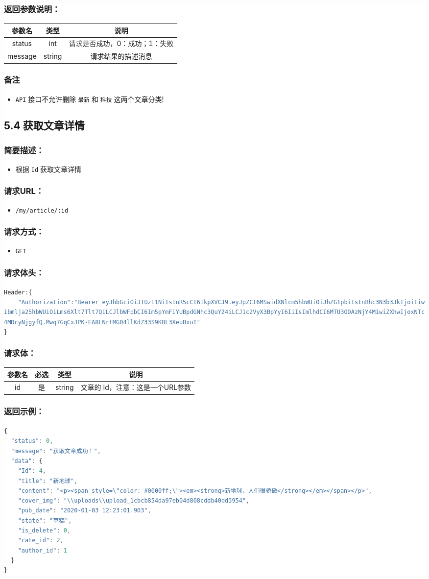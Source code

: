 ### 返回参数说明：

| 参数名  |  类型  |              说明              |
| :-----: | :----: | :----------------------------: |
| status  |  int   | 请求是否成功，0：成功；1：失败 |
| message | string |       请求结果的描述消息       |

### 备注

- `API`  接口不允许删除 `最新` 和 `科技` 这两个文章分类!

## 5.4 获取文章详情

### 简要描述：

- 根据 `Id` 获取文章详情

### 请求URL：

- `/my/article/:id`

### 请求方式：

- `GET`

### 请求体头：

```js
Header:{
    "Authorization":"Bearer eyJhbGciOiJIUzI1NiIsInR5cCI6IkpXVCJ9.eyJpZCI6MSwidXNlcm5hbWUiOiJhZG1pbiIsInBhc3N3b3JkIjoiIiwibmlja25hbWUiOiLms6Xlt7Tlt7QiLCJlbWFpbCI6Im5pYmFiYUBpdGNhc3QuY24iLCJ1c2VyX3BpYyI6IiIsImlhdCI6MTU3ODAzNjY4MiwiZXhwIjoxNTc4MDcyNjgyfQ.Mwq7GqCxJPK-EA8LNrtMG04llKdZ33S9KBL3XeuBxuI"
}
```

### 请求体：

| 参数名 | 必选 |  类型  |               说明               |
| :----: | :--: | :----: | :------------------------------: |
|   id   |  是  | string | 文章的 Id，注意：这是一个URL参数 |

### 返回示例：

```js
{
  "status": 0,
  "message": "获取文章成功！",
  "data": {
    "Id": 4,
    "title": "新地球",
    "content": "<p><span style=\"color: #0000ff;\"><em><strong>新地球，人们很骄傲</strong></em></span></p>",
    "cover_img": "\\uploads\\upload_1cbcb854da97eb04d808cddb40dd3954",
    "pub_date": "2020-01-03 12:23:01.903",
    "state": "草稿",
    "is_delete": 0,
    "cate_id": 2,
    "author_id": 1
  }
}
```
